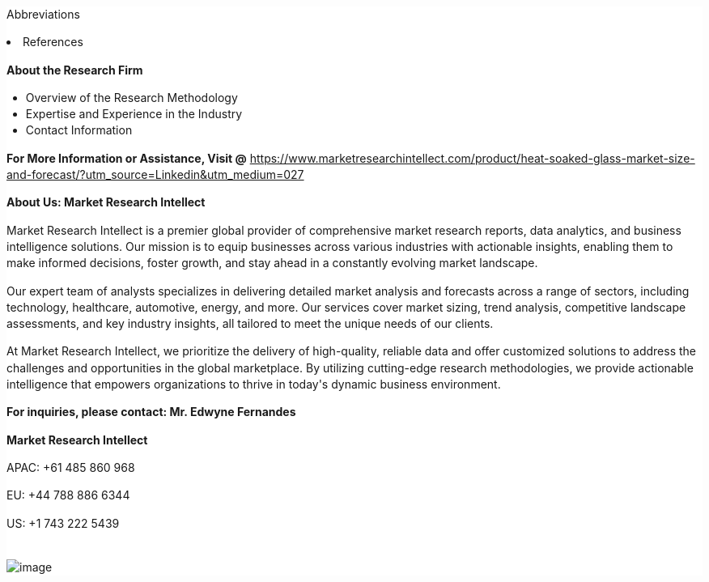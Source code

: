 Abbreviations</li><li>References</li></ul><p><strong>About the Research Firm</strong></p><ul><li>Overview of the Research Methodology</li><li>Expertise and Experience in the Industry</li><li>Contact Information</li></ul></div><div class="article-main__content" data-test-id="publishing-text-block"><p><span class="font-[700]"><strong>For More Information or Assistance, Visit @</strong>&nbsp;<a href="https://www.marketresearchintellect.com/product/heat-soaked-glass-market-size-and-forecast/?utm_source=Linkedin&utm_medium=027">https://www.marketresearchintellect.com/product/heat-soaked-glass-market-size-and-forecast/?utm_source=Linkedin&utm_medium=027</a></span></p><p><strong>About Us: Market Research Intellect</strong></p><p>Market Research Intellect is a premier global provider of comprehensive market research reports, data analytics, and business intelligence solutions. Our mission is to equip businesses across various industries with actionable insights, enabling them to make informed decisions, foster growth, and stay ahead in a constantly evolving market landscape.</p><p>Our expert team of analysts specializes in delivering detailed market analysis and forecasts across a range of sectors, including technology, healthcare, automotive, energy, and more. Our services cover market sizing, trend analysis, competitive landscape assessments, and key industry insights, all tailored to meet the unique needs of our clients.</p><p>At Market Research Intellect, we prioritize the delivery of high-quality, reliable data and offer customized solutions to address the challenges and opportunities in the global marketplace. By utilizing cutting-edge research methodologies, we provide actionable intelligence that empowers organizations to thrive in today's dynamic business environment.</p><p><strong>For inquiries, please contact: Mr. Edwyne Fernandes</strong></p><p><strong>Market Research Intellect</strong></p><p>APAC: +61 485 860 968</p><p>EU: +44 788 886 6344</p><p>US: +1 743 222 5439</p></div><div class="article-main__content" data-test-id="publishing-text-block">&nbsp;</div>
![image](https://github.com/user-attachments/assets/d321c5be-e116-4e61-b044-6355c3fdd0f0)
